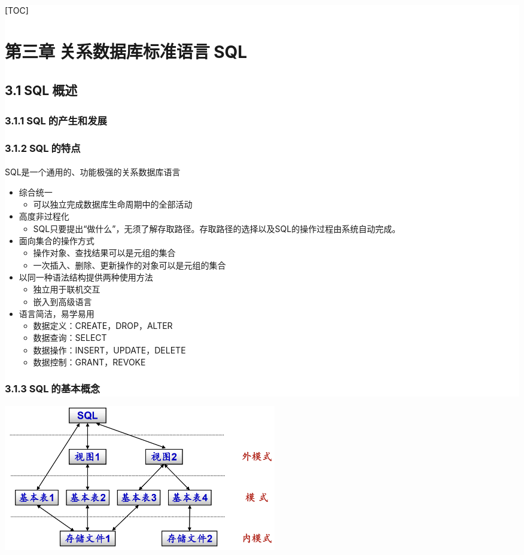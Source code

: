 [TOC]

# 第三章 关系数据库标准语言 SQL

## 3.1 SQL 概述

### 3.1.1 SQL 的产生和发展

### 3.1.2 SQL 的特点

SQL是一个通用的、功能极强的关系数据库语言

- 综合统一
  - 可以独立完成数据库生命周期中的全部活动
- 高度非过程化
  - SQL只要提出“做什么”，无须了解存取路径。存取路径的选择以及SQL的操作过程由系统自动完成。
- 面向集合的操作方式
  - 操作对象、查找结果可以是元组的集合
  - 一次插入、删除、更新操作的对象可以是元组的集合
- 以同一种语法结构提供两种使用方法
  - 独立用于联机交互
  - 嵌入到高级语言
- 语言简洁，易学易用
  - 数据定义：CREATE，DROP，ALTER
  - 数据查询：SELECT
  - 数据操作：INSERT，UPDATE，DELETE
  - 数据控制：GRANT，REVOKE

### 3.1.3 SQL 的基本概念

<img src="./3SQL/image-20240604142600677.png" alt="image-20240604142600677" style="zoom: 50%;" align="left"/>
